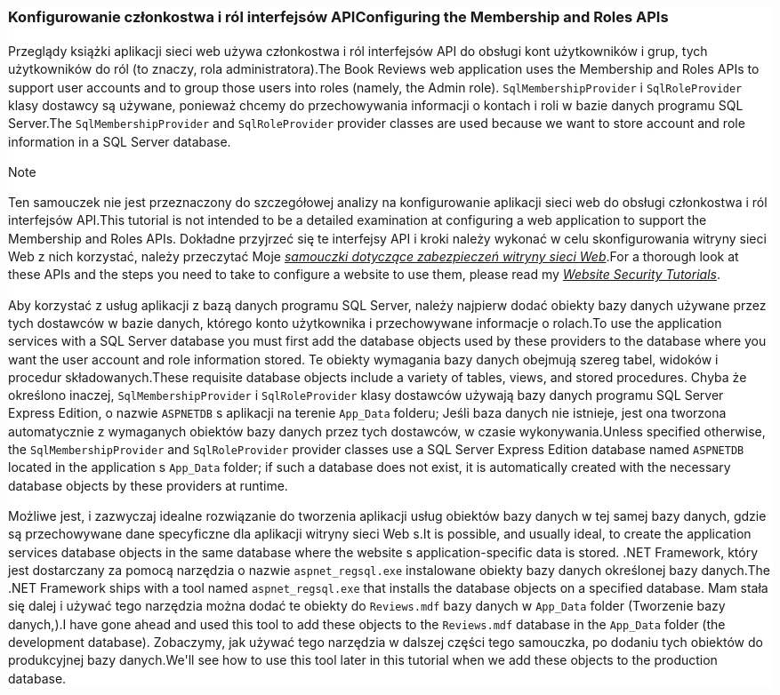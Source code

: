 ### <a name="configuring-the-membership-and-roles-apis"></a><span data-ttu-id="9c11a-147">Konfigurowanie członkostwa i ról interfejsów API</span><span class="sxs-lookup"><span data-stu-id="9c11a-147">Configuring the Membership and Roles APIs</span></span>

<span data-ttu-id="9c11a-148">Przeglądy książki aplikacji sieci web używa członkostwa i ról interfejsów API do obsługi kont użytkowników i grup, tych użytkowników do ról (to znaczy, rola administratora).</span><span class="sxs-lookup"><span data-stu-id="9c11a-148">The Book Reviews web application uses the Membership and Roles APIs to support user accounts and to group those users into roles (namely, the Admin role).</span></span> <span data-ttu-id="9c11a-149">`SqlMembershipProvider` i `SqlRoleProvider` klasy dostawcy są używane, ponieważ chcemy do przechowywania informacji o kontach i roli w bazie danych programu SQL Server.</span><span class="sxs-lookup"><span data-stu-id="9c11a-149">The `SqlMembershipProvider` and `SqlRoleProvider` provider classes are used because we want to store account and role information in a SQL Server database.</span></span>

> [!NOTE]
> <span data-ttu-id="9c11a-150">Ten samouczek nie jest przeznaczony do szczegółowej analizy na konfigurowanie aplikacji sieci web do obsługi członkostwa i ról interfejsów API.</span><span class="sxs-lookup"><span data-stu-id="9c11a-150">This tutorial is not intended to be a detailed examination at configuring a web application to support the Membership and Roles APIs.</span></span> <span data-ttu-id="9c11a-151">Dokładne przyjrzeć się te interfejsy API i kroki należy wykonać w celu skonfigurowania witryny sieci Web z nich korzystać, należy przeczytać Moje [ *samouczki dotyczące zabezpieczeń witryny sieci Web*](../../older-versions-security/introduction/security-basics-and-asp-net-support-cs.md).</span><span class="sxs-lookup"><span data-stu-id="9c11a-151">For a thorough look at these APIs and the steps you need to take to configure a website to use them, please read my [*Website Security Tutorials*](../../older-versions-security/introduction/security-basics-and-asp-net-support-cs.md).</span></span>


<span data-ttu-id="9c11a-152">Aby korzystać z usług aplikacji z bazą danych programu SQL Server, należy najpierw dodać obiekty bazy danych używane przez tych dostawców w bazie danych, którego konto użytkownika i przechowywane informacje o rolach.</span><span class="sxs-lookup"><span data-stu-id="9c11a-152">To use the application services with a SQL Server database you must first add the database objects used by these providers to the database where you want the user account and role information stored.</span></span> <span data-ttu-id="9c11a-153">Te obiekty wymagania bazy danych obejmują szereg tabel, widoków i procedur składowanych.</span><span class="sxs-lookup"><span data-stu-id="9c11a-153">These requisite database objects include a variety of tables, views, and stored procedures.</span></span> <span data-ttu-id="9c11a-154">Chyba że określono inaczej, `SqlMembershipProvider` i `SqlRoleProvider` klasy dostawców używają bazy danych programu SQL Server Express Edition, o nazwie `ASPNETDB` s aplikacji na terenie `App_Data` folderu; Jeśli baza danych nie istnieje, jest ona tworzona automatycznie z wymaganych obiektów bazy danych przez tych dostawców, w czasie wykonywania.</span><span class="sxs-lookup"><span data-stu-id="9c11a-154">Unless specified otherwise, the `SqlMembershipProvider` and `SqlRoleProvider` provider classes use a SQL Server Express Edition database named `ASPNETDB` located in the application s `App_Data` folder; if such a database does not exist, it is automatically created with the necessary database objects by these providers at runtime.</span></span>

<span data-ttu-id="9c11a-155">Możliwe jest, i zazwyczaj idealne rozwiązanie do tworzenia aplikacji usług obiektów bazy danych w tej samej bazy danych, gdzie są przechowywane dane specyficzne dla aplikacji witryny sieci Web s.</span><span class="sxs-lookup"><span data-stu-id="9c11a-155">It is possible, and usually ideal, to create the application services database objects in the same database where the website s application-specific data is stored.</span></span> <span data-ttu-id="9c11a-156">.NET Framework, który jest dostarczany za pomocą narzędzia o nazwie `aspnet_regsql.exe` instalowane obiekty bazy danych określonej bazy danych.</span><span class="sxs-lookup"><span data-stu-id="9c11a-156">The .NET Framework ships with a tool named `aspnet_regsql.exe` that installs the database objects on a specified database.</span></span> <span data-ttu-id="9c11a-157">Mam stała się dalej i używać tego narzędzia można dodać te obiekty do `Reviews.mdf` bazy danych w `App_Data` folder (Tworzenie bazy danych,).</span><span class="sxs-lookup"><span data-stu-id="9c11a-157">I have gone ahead and used this tool to add these objects to the `Reviews.mdf` database in the `App_Data` folder (the development database).</span></span> <span data-ttu-id="9c11a-158">Zobaczymy, jak używać tego narzędzia w dalszej części tego samouczka, po dodaniu tych obiektów do produkcyjnej bazy danych.</span><span class="sxs-lookup"><span data-stu-id="9c11a-158">We'll see how to use this tool later in this tutorial when we add these objects to the production database.</span></span>
